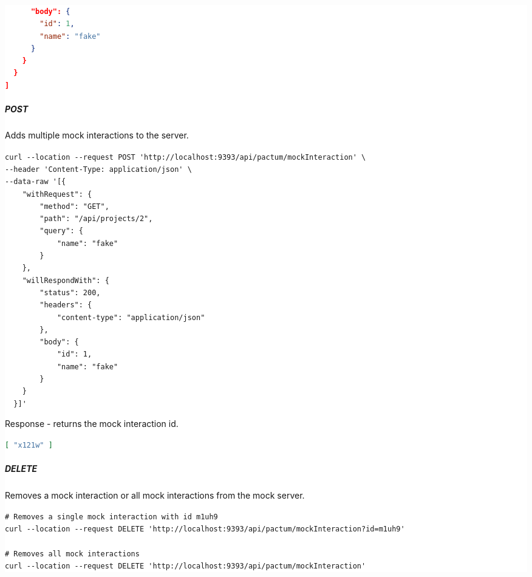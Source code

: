 ```JSON
      "body": {
        "id": 1,
        "name": "fake"
      }
    }
  }
]
```

##### POST

Adds multiple mock interactions to the server.

```Shell
curl --location --request POST 'http://localhost:9393/api/pactum/mockInteraction' \
--header 'Content-Type: application/json' \
--data-raw '[{
    "withRequest": {
        "method": "GET",
        "path": "/api/projects/2",
        "query": {
            "name": "fake"
        }
    },
    "willRespondWith": {
        "status": 200,
        "headers": {
            "content-type": "application/json"
        },
        "body": {
            "id": 1,
            "name": "fake"
        }
    }
  }]'
```

Response - returns the mock interaction id.

```JSON
[ "x121w" ] 
```

##### DELETE

Removes a mock interaction or all mock interactions from the mock server.

```Shell
# Removes a single mock interaction with id m1uh9
curl --location --request DELETE 'http://localhost:9393/api/pactum/mockInteraction?id=m1uh9'

# Removes all mock interactions
curl --location --request DELETE 'http://localhost:9393/api/pactum/mockInteraction'
```

